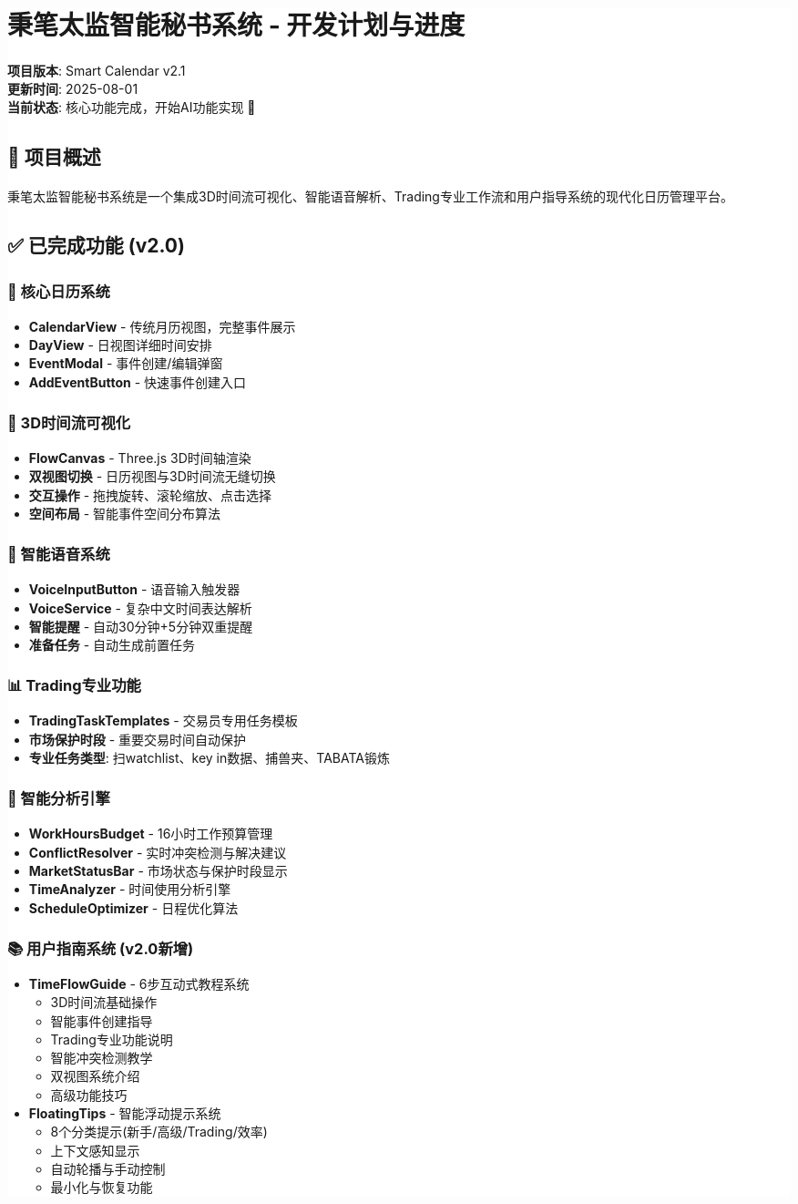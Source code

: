 # 秉笔太监智能秘书系统 - 开发计划与进度

**项目版本**: Smart Calendar v2.1  
**更新时间**: 2025-08-01  
**当前状态**: 核心功能完成，开始AI功能实现 🚀

## 🎯 项目概述

秉笔太监智能秘书系统是一个集成3D时间流可视化、智能语音解析、Trading专业工作流和用户指导系统的现代化日历管理平台。

## ✅ 已完成功能 (v2.0)

### 📅 核心日历系统
- **CalendarView** - 传统月历视图，完整事件展示
- **DayView** - 日视图详细时间安排
- **EventModal** - 事件创建/编辑弹窗
- **AddEventButton** - 快速事件创建入口

### 🌊 3D时间流可视化
- **FlowCanvas** - Three.js 3D时间轴渲染
- **双视图切换** - 日历视图与3D时间流无缝切换
- **交互操作** - 拖拽旋转、滚轮缩放、点击选择
- **空间布局** - 智能事件空间分布算法

### 🎤 智能语音系统
- **VoiceInputButton** - 语音输入触发器
- **VoiceService** - 复杂中文时间表达解析
- **智能提醒** - 自动30分钟+5分钟双重提醒
- **准备任务** - 自动生成前置任务

### 📊 Trading专业功能
- **TradingTaskTemplates** - 交易员专用任务模板
- **市场保护时段** - 重要交易时间自动保护
- **专业任务类型**: 扫watchlist、key in数据、捕兽夹、TABATA锻炼

### 🧠 智能分析引擎
- **WorkHoursBudget** - 16小时工作预算管理
- **ConflictResolver** - 实时冲突检测与解决建议
- **MarketStatusBar** - 市场状态与保护时段显示
- **TimeAnalyzer** - 时间使用分析引擎
- **ScheduleOptimizer** - 日程优化算法

### 📚 用户指南系统 (v2.0新增)
- **TimeFlowGuide** - 6步互动式教程系统
  - 3D时间流基础操作
  - 智能事件创建指导
  - Trading专业功能说明
  - 智能冲突检测教学
  - 双视图系统介绍
  - 高级功能技巧
- **FloatingTips** - 智能浮动提示系统
  - 8个分类提示(新手/高级/Trading/效率)
  - 上下文感知显示
  - 自动轮播与手动控制
  - 最小化与恢复功能
